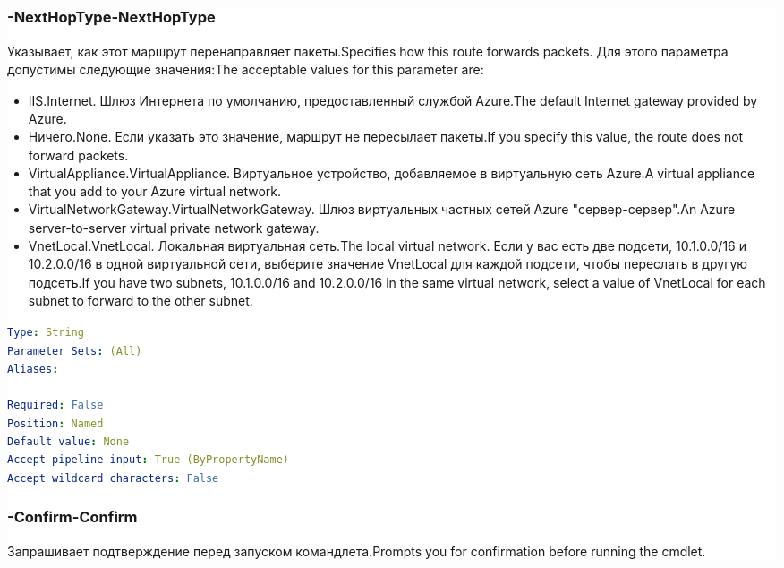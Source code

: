 ### <span data-ttu-id="524fc-123">-NextHopType</span><span class="sxs-lookup"><span data-stu-id="524fc-123">-NextHopType</span></span>
<span data-ttu-id="524fc-124">Указывает, как этот маршрут перенаправляет пакеты.</span><span class="sxs-lookup"><span data-stu-id="524fc-124">Specifies how this route forwards packets.</span></span>
<span data-ttu-id="524fc-125">Для этого параметра допустимы следующие значения:</span><span class="sxs-lookup"><span data-stu-id="524fc-125">The acceptable values for this parameter are:</span></span>

- <span data-ttu-id="524fc-126">IIS.</span><span class="sxs-lookup"><span data-stu-id="524fc-126">Internet.</span></span>
<span data-ttu-id="524fc-127">Шлюз Интернета по умолчанию, предоставленный службой Azure.</span><span class="sxs-lookup"><span data-stu-id="524fc-127">The default Internet gateway provided by Azure.</span></span> 
- <span data-ttu-id="524fc-128">Ничего.</span><span class="sxs-lookup"><span data-stu-id="524fc-128">None.</span></span>
<span data-ttu-id="524fc-129">Если указать это значение, маршрут не пересылает пакеты.</span><span class="sxs-lookup"><span data-stu-id="524fc-129">If you specify this value, the route does not forward packets.</span></span> 
- <span data-ttu-id="524fc-130">VirtualAppliance.</span><span class="sxs-lookup"><span data-stu-id="524fc-130">VirtualAppliance.</span></span>
<span data-ttu-id="524fc-131">Виртуальное устройство, добавляемое в виртуальную сеть Azure.</span><span class="sxs-lookup"><span data-stu-id="524fc-131">A virtual appliance that you add to your Azure virtual network.</span></span> 
- <span data-ttu-id="524fc-132">VirtualNetworkGateway.</span><span class="sxs-lookup"><span data-stu-id="524fc-132">VirtualNetworkGateway.</span></span>
<span data-ttu-id="524fc-133">Шлюз виртуальных частных сетей Azure "сервер-сервер".</span><span class="sxs-lookup"><span data-stu-id="524fc-133">An Azure server-to-server virtual private network gateway.</span></span> 
- <span data-ttu-id="524fc-134">VnetLocal.</span><span class="sxs-lookup"><span data-stu-id="524fc-134">VnetLocal.</span></span>
<span data-ttu-id="524fc-135">Локальная виртуальная сеть.</span><span class="sxs-lookup"><span data-stu-id="524fc-135">The local virtual network.</span></span>
<span data-ttu-id="524fc-136">Если у вас есть две подсети, 10.1.0.0/16 и 10.2.0.0/16 в одной виртуальной сети, выберите значение VnetLocal для каждой подсети, чтобы переслать в другую подсеть.</span><span class="sxs-lookup"><span data-stu-id="524fc-136">If you have two subnets, 10.1.0.0/16 and 10.2.0.0/16 in the same virtual network, select a value of VnetLocal for each subnet to forward to the other subnet.</span></span>

```yaml
Type: String
Parameter Sets: (All)
Aliases: 

Required: False
Position: Named
Default value: None
Accept pipeline input: True (ByPropertyName)
Accept wildcard characters: False
```

### <span data-ttu-id="524fc-137">-Confirm</span><span class="sxs-lookup"><span data-stu-id="524fc-137">-Confirm</span></span>
<span data-ttu-id="524fc-138">Запрашивает подтверждение перед запуском командлета.</span><span class="sxs-lookup"><span data-stu-id="524fc-138">Prompts you for confirmation before running the cmdlet.</span></span>
